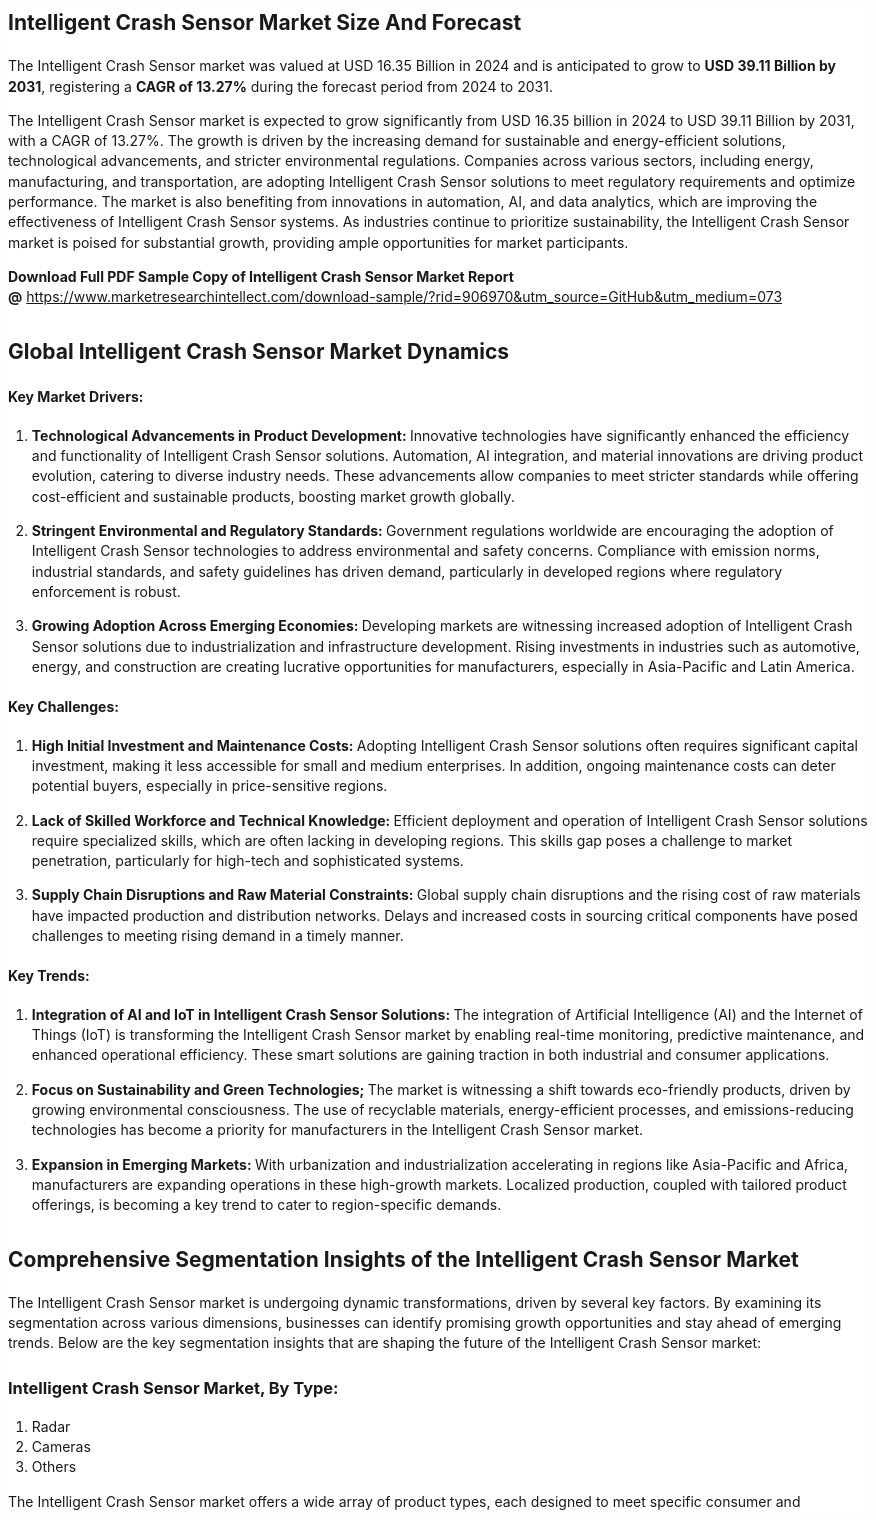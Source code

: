 <h2>Intelligent Crash Sensor Market Size And Forecast</h2><p>The Intelligent Crash Sensor market was valued at USD 16.35 Billion in 2024 and is anticipated to grow to <strong>USD 39.11 Billion by 2031</strong>, registering a <strong>CAGR of 13.27%</strong> during the forecast period from 2024 to 2031.</p><p>The Intelligent Crash Sensor market is expected to grow significantly from USD 16.35 billion in 2024 to USD 39.11 Billion by 2031, with a CAGR of 13.27%. The growth is driven by the increasing demand for sustainable and energy-efficient solutions, technological advancements, and stricter environmental regulations. Companies across various sectors, including energy, manufacturing, and transportation, are adopting Intelligent Crash Sensor solutions to meet regulatory requirements and optimize performance. The market is also benefiting from innovations in automation, AI, and data analytics, which are improving the effectiveness of Intelligent Crash Sensor systems. As industries continue to prioritize sustainability, the Intelligent Crash Sensor market is poised for substantial growth, providing ample opportunities for market participants.</p><p><strong>Download Full PDF Sample Copy of Intelligent Crash Sensor Market Report @</strong>&nbsp;<a href="https://www.marketresearchintellect.com/download-sample/?rid=906970&amp;utm_source=GitHub&amp;utm_medium=073">https://www.marketresearchintellect.com/download-sample/?rid=906970&amp;utm_source=GitHub&amp;utm_medium=073</a></p><h2>Global Intelligent Crash Sensor Market Dynamics</h2><h4><strong>Key Market Drivers:</strong></h4><ol><li><p><strong>Technological Advancements in Product Development:&nbsp;</strong>Innovative technologies have significantly enhanced the efficiency and functionality of Intelligent Crash Sensor solutions. Automation, AI integration, and material innovations are driving product evolution, catering to diverse industry needs. These advancements allow companies to meet stricter standards while offering cost-efficient and sustainable products, boosting market growth globally.</p></li><li><p><strong>Stringent Environmental and Regulatory Standards:&nbsp;</strong>Government regulations worldwide are encouraging the adoption of Intelligent Crash Sensor technologies to address environmental and safety concerns. Compliance with emission norms, industrial standards, and safety guidelines has driven demand, particularly in developed regions where regulatory enforcement is robust.</p></li><li><p><strong>Growing Adoption Across Emerging Economies:&nbsp;</strong>Developing markets are witnessing increased adoption of Intelligent Crash Sensor solutions due to industrialization and infrastructure development. Rising investments in industries such as automotive, energy, and construction are creating lucrative opportunities for manufacturers, especially in Asia-Pacific and Latin America.</p></li></ol><h4><strong>Key Challenges:</strong></h4><ol><li><p><strong>High Initial Investment and Maintenance Costs:&nbsp;</strong>Adopting Intelligent Crash Sensor solutions often requires significant capital investment, making it less accessible for small and medium enterprises. In addition, ongoing maintenance costs can deter potential buyers, especially in price-sensitive regions.</p></li><li><p><strong>Lack of Skilled Workforce and Technical Knowledge:&nbsp;</strong>Efficient deployment and operation of Intelligent Crash Sensor solutions require specialized skills, which are often lacking in developing regions. This skills gap poses a challenge to market penetration, particularly for high-tech and sophisticated systems.</p></li><li><p><strong>Supply Chain Disruptions and Raw Material Constraints:&nbsp;</strong>Global supply chain disruptions and the rising cost of raw materials have impacted production and distribution networks. Delays and increased costs in sourcing critical components have posed challenges to meeting rising demand in a timely manner.</p></li></ol><h4><strong>Key Trends:</strong></h4><ol><li><p><strong>Integration of AI and IoT in Intelligent Crash Sensor Solutions:&nbsp;</strong>The integration of Artificial Intelligence (AI) and the Internet of Things (IoT) is transforming the Intelligent Crash Sensor market by enabling real-time monitoring, predictive maintenance, and enhanced operational efficiency. These smart solutions are gaining traction in both industrial and consumer applications.</p></li><li><p><strong>Focus on Sustainability and Green Technologies;&nbsp;</strong>The market is witnessing a shift towards eco-friendly products, driven by growing environmental consciousness. The use of recyclable materials, energy-efficient processes, and emissions-reducing technologies has become a priority for manufacturers in the Intelligent Crash Sensor market.</p></li><li><p><strong>Expansion in Emerging Markets:&nbsp;</strong>With urbanization and industrialization accelerating in regions like Asia-Pacific and Africa, manufacturers are expanding operations in these high-growth markets. Localized production, coupled with tailored product offerings, is becoming a key trend to cater to region-specific demands.</p></li></ol><div class="article-main__content" data-test-id="publishing-text-block"><h2>Comprehensive Segmentation Insights of the Intelligent Crash Sensor Market</h2><p>The Intelligent Crash Sensor market is undergoing dynamic transformations, driven by several key factors. By examining its segmentation across various dimensions, businesses can identify promising growth opportunities and stay ahead of emerging trends. Below are the key segmentation insights that are shaping the future of the Intelligent Crash Sensor market:</p><h3><strong>Intelligent Crash Sensor Market, By Type:<br /></strong></h3><ol><li>Radar<li> Cameras<li> Others</li></ol><p>The Intelligent Crash Sensor market offers a wide array of product types, each designed to meet specific consumer and